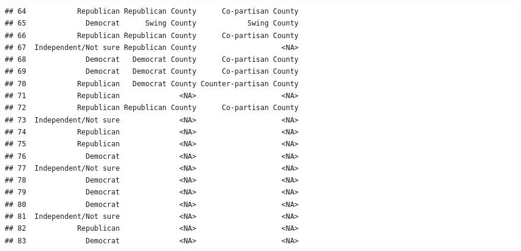     ## 64            Republican Republican County      Co-partisan County
    ## 65              Democrat      Swing County            Swing County
    ## 66            Republican Republican County      Co-partisan County
    ## 67  Independent/Not sure Republican County                    <NA>
    ## 68              Democrat   Democrat County      Co-partisan County
    ## 69              Democrat   Democrat County      Co-partisan County
    ## 70            Republican   Democrat County Counter-partisan County
    ## 71            Republican              <NA>                    <NA>
    ## 72            Republican Republican County      Co-partisan County
    ## 73  Independent/Not sure              <NA>                    <NA>
    ## 74            Republican              <NA>                    <NA>
    ## 75            Republican              <NA>                    <NA>
    ## 76              Democrat              <NA>                    <NA>
    ## 77  Independent/Not sure              <NA>                    <NA>
    ## 78              Democrat              <NA>                    <NA>
    ## 79              Democrat              <NA>                    <NA>
    ## 80              Democrat              <NA>                    <NA>
    ## 81  Independent/Not sure              <NA>                    <NA>
    ## 82            Republican              <NA>                    <NA>
    ## 83              Democrat              <NA>                    <NA>
